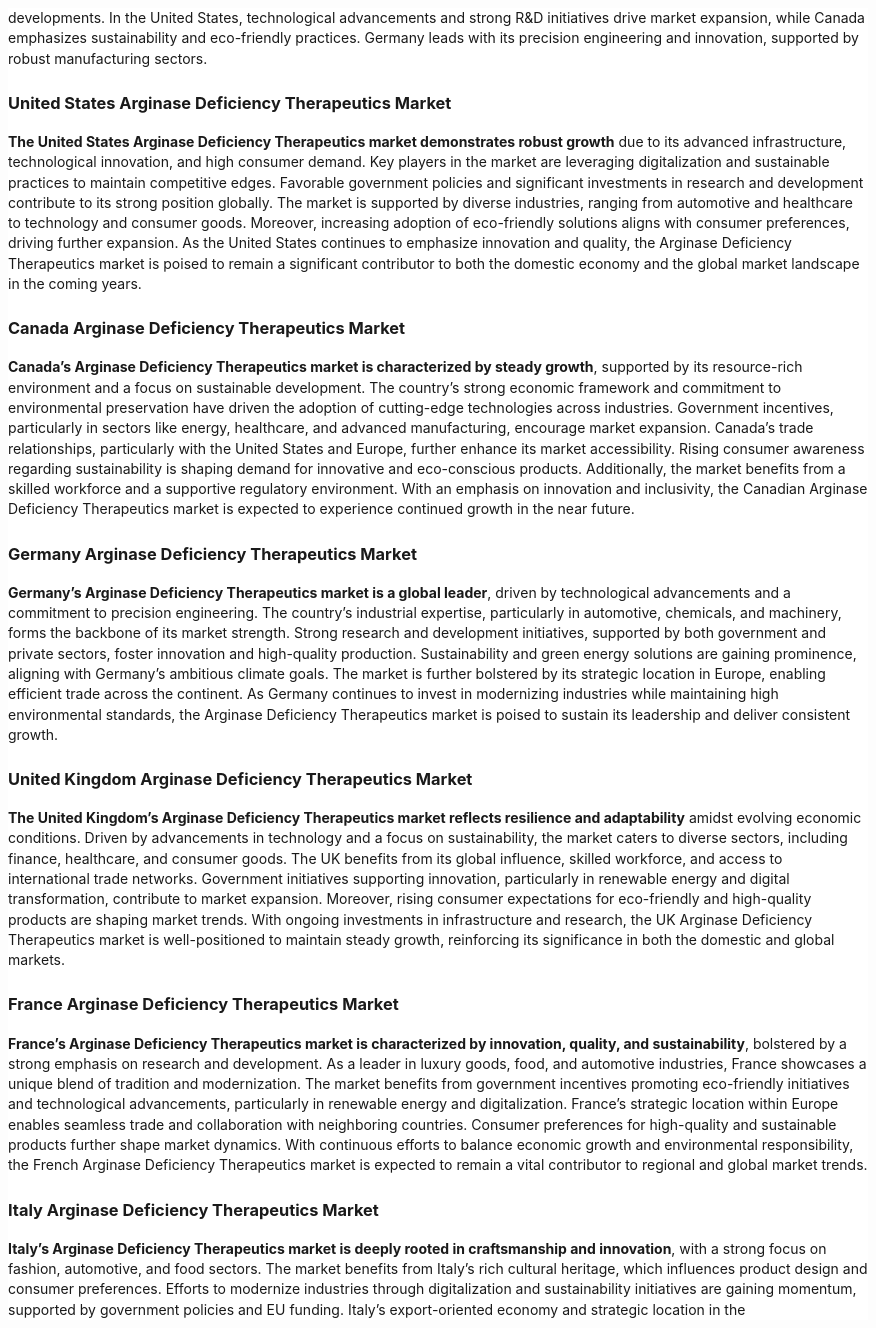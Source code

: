 developments. In the United States, technological advancements and strong R&amp;D initiatives drive market expansion, while Canada emphasizes sustainability and eco-friendly practices. Germany leads with its precision engineering and innovation, supported by robust manufacturing sectors.</span></em></p></blockquote><h3><strong>United States Arginase Deficiency Therapeutics Market</strong></h3><p><strong>The United States Arginase Deficiency Therapeutics market demonstrates robust growth</strong> due to its advanced infrastructure, technological innovation, and high consumer demand. Key players in the market are leveraging digitalization and sustainable practices to maintain competitive edges. Favorable government policies and significant investments in research and development contribute to its strong position globally. The market is supported by diverse industries, ranging from automotive and healthcare to technology and consumer goods. Moreover, increasing adoption of eco-friendly solutions aligns with consumer preferences, driving further expansion. As the United States continues to emphasize innovation and quality, the Arginase Deficiency Therapeutics market is poised to remain a significant contributor to both the domestic economy and the global market landscape in the coming years.</p><h3><strong>Canada Arginase Deficiency Therapeutics Market</strong></h3><p><strong>Canada&rsquo;s Arginase Deficiency Therapeutics market is characterized by steady growth</strong>, supported by its resource-rich environment and a focus on sustainable development. The country&rsquo;s strong economic framework and commitment to environmental preservation have driven the adoption of cutting-edge technologies across industries. Government incentives, particularly in sectors like energy, healthcare, and advanced manufacturing, encourage market expansion. Canada&rsquo;s trade relationships, particularly with the United States and Europe, further enhance its market accessibility. Rising consumer awareness regarding sustainability is shaping demand for innovative and eco-conscious products. Additionally, the market benefits from a skilled workforce and a supportive regulatory environment. With an emphasis on innovation and inclusivity, the Canadian Arginase Deficiency Therapeutics market is expected to experience continued growth in the near future.</p><h3><strong>Germany Arginase Deficiency Therapeutics Market</strong></h3><p><strong>Germany&rsquo;s Arginase Deficiency Therapeutics market is a global leader</strong>, driven by technological advancements and a commitment to precision engineering. The country&rsquo;s industrial expertise, particularly in automotive, chemicals, and machinery, forms the backbone of its market strength. Strong research and development initiatives, supported by both government and private sectors, foster innovation and high-quality production. Sustainability and green energy solutions are gaining prominence, aligning with Germany&rsquo;s ambitious climate goals. The market is further bolstered by its strategic location in Europe, enabling efficient trade across the continent. As Germany continues to invest in modernizing industries while maintaining high environmental standards, the Arginase Deficiency Therapeutics market is poised to sustain its leadership and deliver consistent growth.</p><h3><strong>United Kingdom Arginase Deficiency Therapeutics Market</strong></h3><p><strong>The United Kingdom&rsquo;s Arginase Deficiency Therapeutics market reflects resilience and adaptability</strong> amidst evolving economic conditions. Driven by advancements in technology and a focus on sustainability, the market caters to diverse sectors, including finance, healthcare, and consumer goods. The UK benefits from its global influence, skilled workforce, and access to international trade networks. Government initiatives supporting innovation, particularly in renewable energy and digital transformation, contribute to market expansion. Moreover, rising consumer expectations for eco-friendly and high-quality products are shaping market trends. With ongoing investments in infrastructure and research, the UK Arginase Deficiency Therapeutics market is well-positioned to maintain steady growth, reinforcing its significance in both the domestic and global markets.</p><h3><strong>France Arginase Deficiency Therapeutics Market</strong></h3><p><strong>France&rsquo;s Arginase Deficiency Therapeutics market is characterized by innovation, quality, and sustainability</strong>, bolstered by a strong emphasis on research and development. As a leader in luxury goods, food, and automotive industries, France showcases a unique blend of tradition and modernization. The market benefits from government incentives promoting eco-friendly initiatives and technological advancements, particularly in renewable energy and digitalization. France&rsquo;s strategic location within Europe enables seamless trade and collaboration with neighboring countries. Consumer preferences for high-quality and sustainable products further shape market dynamics. With continuous efforts to balance economic growth and environmental responsibility, the French Arginase Deficiency Therapeutics market is expected to remain a vital contributor to regional and global market trends.</p><h3><strong>Italy Arginase Deficiency Therapeutics Market</strong></h3><p><strong>Italy&rsquo;s Arginase Deficiency Therapeutics market is deeply rooted in craftsmanship and innovation</strong>, with a strong focus on fashion, automotive, and food sectors. The market benefits from Italy&rsquo;s rich cultural heritage, which influences product design and consumer preferences. Efforts to modernize industries through digitalization and sustainability initiatives are gaining momentum, supported by government policies and EU funding. Italy&rsquo;s export-oriented economy and strategic location in the